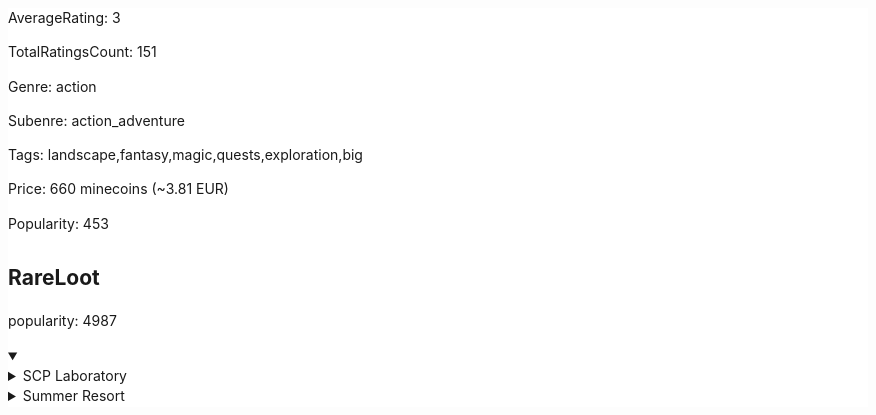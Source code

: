 AverageRating: 3

TotalRatingsCount: 151

Genre: action

Subenre: action_adventure

Tags: landscape,fantasy,magic,quests,exploration,big

Price: 660 minecoins (~3.81 EUR)

Popularity: 453

</details>

</details>



## **RareLoot**

popularity: 4987

<details open>
<summary></summary>

<details>
<summary>SCP Laboratory</summary>
<br>


![Alt text](https://xforgeassets002.xboxlive.com/pf-title-b63a0803d3653643-20ca2/a0ac454c-cb80-4fca-9b57-f3750dbf2989/SCPLaboratory_Thumbnail_0.jpg "Thumbnail")

```
Explore this lab where weird things go on. Become a mad scientist and explore the world of biology. A scary adventure awaits you!

- Laboratory survival spawn
- Licensed under CC-BY-SA
- By RareLoot
```

AverageRating: 3.7

TotalRatingsCount: 21

Genre: action

Subenre: action_adventure

Tags: modern,epic,monster,horror,laboratory,creatures

Price: 310 minecoins (~1.79 EUR)

Popularity: 78

</details>



<details>
<summary>Summer Resort</summary>
<br>
